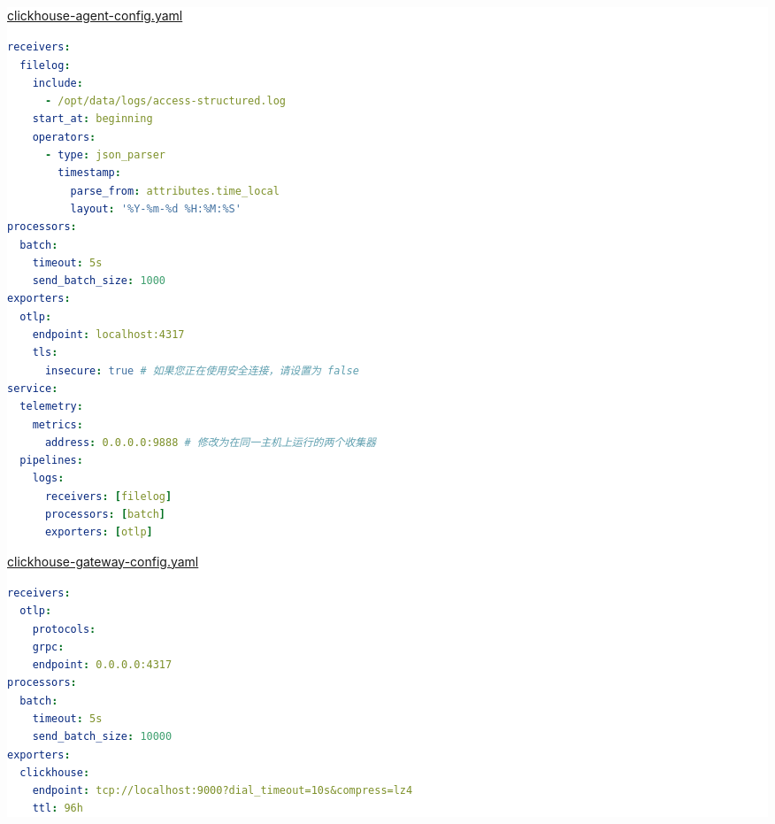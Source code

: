 [clickhouse-agent-config.yaml](https://www.otelbin.io/#config=receivers%3A*N_filelog%3A*N___include%3A*N_____-_%2Fopt%2Fdata%2Flogs%2Faccess-structured.log*N___start*_at%3A_beginning*N___operators%3A*N_____-_type%3A_json*_parser*N_______timestamp%3A*N_________parse*_from%3A_attributes.time*_local*N_________layout%3A_*%22*.Y-*.m-*.d_*.H%3A*.M%3A*.S*%22*N*Nprocessors%3A*N_batch%3A*N___timeout%3A_5s*N___send*_batch*_size%3A_1000*N*Nexporters%3A*N_otlp%3A*N___endpoint%3A_localhost%3A4317*N___tls%3A*N_____insecure%3A_true_*H_Set_to_false_if_you_are_using_a_secure_connection*N*Nservice%3A*N_telemetry%3A*N___metrics%3A*N_____address%3A_0.0.0.0%3A9888_*H_Modified_as_2_collectors_running_on_same_host*N_pipelines%3A*N___logs%3A*N_____receivers%3A_%5Bfilelog%5D*N_____processors%3A_%5Bbatch%5D*N_____exporters%3A_%5Botlp%5D%7E&distro=otelcol-contrib%7E&distroVersion=v0.103.1%7E)

```yaml
receivers:
  filelog:
    include:
      - /opt/data/logs/access-structured.log
    start_at: beginning
    operators:
      - type: json_parser
        timestamp:
          parse_from: attributes.time_local
          layout: '%Y-%m-%d %H:%M:%S'
processors:
  batch:
    timeout: 5s
    send_batch_size: 1000
exporters:
  otlp:
    endpoint: localhost:4317
    tls:
      insecure: true # 如果您正在使用安全连接，请设置为 false
service:
  telemetry:
    metrics:
      address: 0.0.0.0:9888 # 修改为在同一主机上运行的两个收集器
  pipelines:
    logs:
      receivers: [filelog]
      processors: [batch]
      exporters: [otlp]
```

[clickhouse-gateway-config.yaml](https://www.otelbin.io/#config=receivers%3A*N__otlp%3A*N____protocols%3A*N____grpc%3A*N____endpoint%3A_0.0.0.0%3A4317*N*Nprocessors%3A*N__batch%3A*N____timeout%3A_5s*N____send*_batch*_size%3A_10000*N*Nexporters%3A*N__clickhouse%3A*N____endpoint%3A_tcp%3A%2F%2Flocalhost%3A9000*Qdial*_timeout*E10s*Acompress*Elz4*N____ttl%3A_96h*N____traces*_table*_name%3A_otel*_traces*N____logs*_table*_name%3A_otel*_logs*N____create*_schema%3A_true*N____timeout%3A_10s*N____database%3A_default*N____sending*_queue%3A*N____queue*_size%3A_10000*N____retry*_on*_failure%3A*N____enabled%3A_true*N____initial*_interval%3A_5s*N____max*_interval%3A_30s*N____max*_elapsed*_time%3A_300s*N*Nservice%3A*N__pipelines%3A*N____logs%3A*N______receivers%3A_%5Botlp%5D*N______processors%3A_%5Bbatch%5D*N______exporters%3A_%5Bclickhouse%5D%7E&distro=otelcol-contrib%7E&distroVersion=v0.103.1%7E)

```yaml
receivers:
  otlp:
    protocols:
    grpc:
    endpoint: 0.0.0.0:4317
processors:
  batch:
    timeout: 5s
    send_batch_size: 10000
exporters:
  clickhouse:
    endpoint: tcp://localhost:9000?dial_timeout=10s&compress=lz4
    ttl: 96h
```